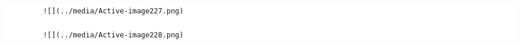              ![](../media/Active-image227.png)
   
             ![](../media/Active-image228.png)
     